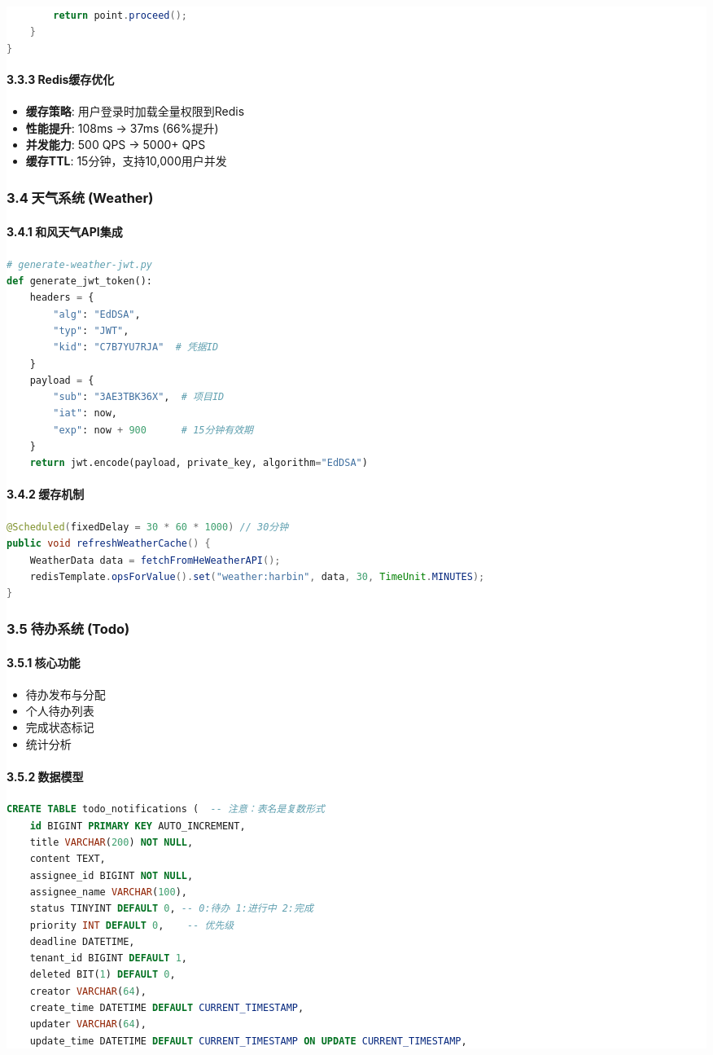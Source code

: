 ```java
        return point.proceed();
    }
}
```

#### 3.3.3 Redis缓存优化
- **缓存策略**: 用户登录时加载全量权限到Redis
- **性能提升**: 108ms → 37ms (66%提升)
- **并发能力**: 500 QPS → 5000+ QPS
- **缓存TTL**: 15分钟，支持10,000用户并发

### 3.4 天气系统 (Weather)

#### 3.4.1 和风天气API集成
```python
# generate-weather-jwt.py
def generate_jwt_token():
    headers = {
        "alg": "EdDSA",
        "typ": "JWT",
        "kid": "C7B7YU7RJA"  # 凭据ID
    }
    payload = {
        "sub": "3AE3TBK36X",  # 项目ID
        "iat": now,
        "exp": now + 900      # 15分钟有效期
    }
    return jwt.encode(payload, private_key, algorithm="EdDSA")
```

#### 3.4.2 缓存机制
```java
@Scheduled(fixedDelay = 30 * 60 * 1000) // 30分钟
public void refreshWeatherCache() {
    WeatherData data = fetchFromHeWeatherAPI();
    redisTemplate.opsForValue().set("weather:harbin", data, 30, TimeUnit.MINUTES);
}
```

### 3.5 待办系统 (Todo)

#### 3.5.1 核心功能
- 待办发布与分配
- 个人待办列表
- 完成状态标记
- 统计分析

#### 3.5.2 数据模型
```sql
CREATE TABLE todo_notifications (  -- 注意：表名是复数形式
    id BIGINT PRIMARY KEY AUTO_INCREMENT,
    title VARCHAR(200) NOT NULL,
    content TEXT,
    assignee_id BIGINT NOT NULL,
    assignee_name VARCHAR(100),
    status TINYINT DEFAULT 0, -- 0:待办 1:进行中 2:完成
    priority INT DEFAULT 0,    -- 优先级
    deadline DATETIME,
    tenant_id BIGINT DEFAULT 1,
    deleted BIT(1) DEFAULT 0,
    creator VARCHAR(64),
    create_time DATETIME DEFAULT CURRENT_TIMESTAMP,
    updater VARCHAR(64),
    update_time DATETIME DEFAULT CURRENT_TIMESTAMP ON UPDATE CURRENT_TIMESTAMP,
```